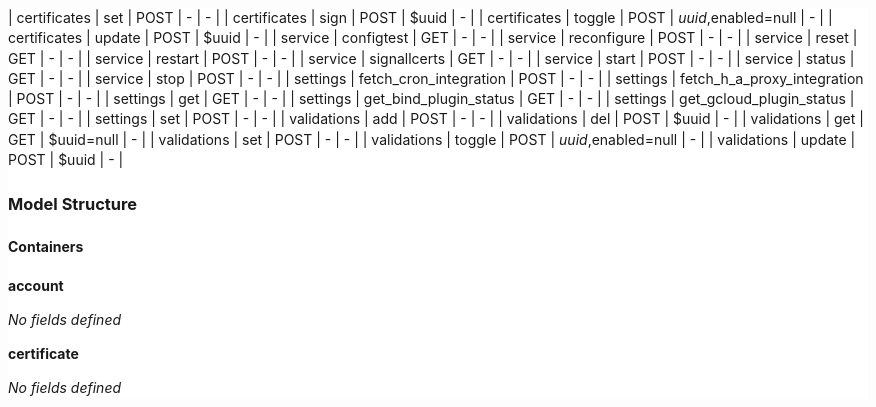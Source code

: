 | certificates | set                         | POST   | -                   | -           |
| certificates | sign                        | POST   | $uuid               | -           |
| certificates | toggle                      | POST   | $uuid,$enabled=null | -           |
| certificates | update                      | POST   | $uuid               | -           |
| service      | configtest                  | GET    | -                   | -           |
| service      | reconfigure                 | POST   | -                   | -           |
| service      | reset                       | GET    | -                   | -           |
| service      | restart                     | POST   | -                   | -           |
| service      | signallcerts                | GET    | -                   | -           |
| service      | start                       | POST   | -                   | -           |
| service      | status                      | GET    | -                   | -           |
| service      | stop                        | POST   | -                   | -           |
| settings     | fetch_cron_integration      | POST   | -                   | -           |
| settings     | fetch_h_a_proxy_integration | POST   | -                   | -           |
| settings     | get                         | GET    | -                   | -           |
| settings     | get_bind_plugin_status      | GET    | -                   | -           |
| settings     | get_gcloud_plugin_status    | GET    | -                   | -           |
| settings     | set                         | POST   | -                   | -           |
| validations  | add                         | POST   | -                   | -           |
| validations  | del                         | POST   | $uuid               | -           |
| validations  | get                         | GET    | $uuid=null          | -           |
| validations  | set                         | POST   | -                   | -           |
| validations  | toggle                      | POST   | $uuid,$enabled=null | -           |
| validations  | update                      | POST   | $uuid               | -           |

### Model Structure

#### Containers

**account**

_No fields defined_

**certificate**

_No fields defined_
